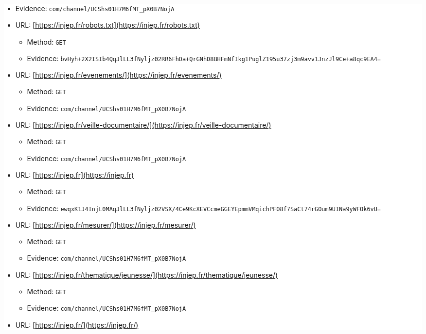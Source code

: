   
  * Evidence: `com/channel/UCShs01H7M6fMT_pX0B7NojA`
  
  
  
  
* URL: [https://injep.fr/robots.txt](https://injep.fr/robots.txt)
  
  
  * Method: `GET`
  
  
  * Evidence: `bvHyh+2X2ISIb4QqJlLL3fNyljz02RR6FhDa+QrGNhD8BHFmNfIkg1PuglZ195u37zj3m9avv1JnzJl9Ce+a8qc9EA4=`
  
  
  
  
* URL: [https://injep.fr/evenements/](https://injep.fr/evenements/)
  
  
  * Method: `GET`
  
  
  * Evidence: `com/channel/UCShs01H7M6fMT_pX0B7NojA`
  
  
  
  
* URL: [https://injep.fr/veille-documentaire/](https://injep.fr/veille-documentaire/)
  
  
  * Method: `GET`
  
  
  * Evidence: `com/channel/UCShs01H7M6fMT_pX0B7NojA`
  
  
  
  
* URL: [https://injep.fr](https://injep.fr)
  
  
  * Method: `GET`
  
  
  * Evidence: `ewqxK1J4InjL0MAqJlLL3fNyljz02VSX/4Ce9KcXEVCcmeGGEYEpmmVMqichPFO8f7SaCt74rGOum9UINa9yWFOk6vU=`
  
  
  
  
* URL: [https://injep.fr/mesurer/](https://injep.fr/mesurer/)
  
  
  * Method: `GET`
  
  
  * Evidence: `com/channel/UCShs01H7M6fMT_pX0B7NojA`
  
  
  
  
* URL: [https://injep.fr/thematique/jeunesse/](https://injep.fr/thematique/jeunesse/)
  
  
  * Method: `GET`
  
  
  * Evidence: `com/channel/UCShs01H7M6fMT_pX0B7NojA`
  
  
  
  
* URL: [https://injep.fr/](https://injep.fr/)
  